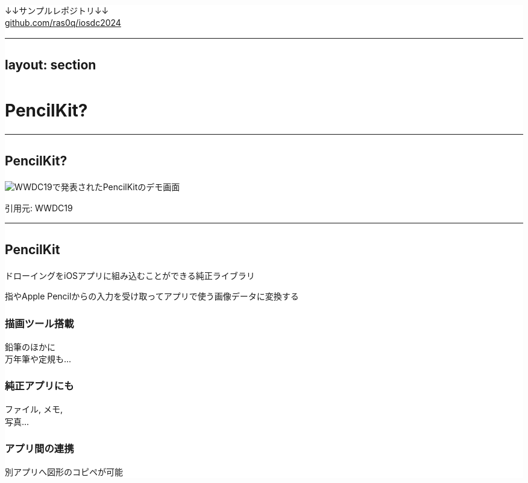 <div class="text-center my-8">
  <div>↓↓サンプルレポジトリ↓↓</div>
  <a href="https://github.com/ras0q/iosdc2024" class="font-bold">github.com/ras0q/iosdc2024</a>
</div>



---
layout: section
---

# PencilKit?



---

## PencilKit?

<div/>

<img
  alt="WWDC19で発表されたPencilKitのデモ画面"
  src="/pencilkit-wwdc19.png"
  class="w-3/5 h-auto mx-auto"
/>

<div class="text-sm text-right">引用元: WWDC19</div>



---

## PencilKit

<div class="text-center text-2xl font-semibold my-4">ドローイングをiOSアプリに組み込むことができる純正ライブラリ</div>

指やApple Pencilからの入力を受け取ってアプリで使う画像データに変換する

<div class="mt-8 grid grid-cols-3 gap-8">
  <div class="p-8 grid place-items-center text-center h-full aspect-ratio-square bg-blue-1 rounded-full">
    <h3 class="font-semibold">描画ツール搭載</h3>
    <div>鉛筆のほかに<br/>万年筆や定規も...</div>
  </div>
  <div class="p-8 grid place-items-center text-center h-full aspect-ratio-square bg-blue-1 rounded-full">
    <h3 class="font-semibold">純正アプリにも</h3>
    <div>ファイル, メモ, <br/>写真...</div>
  </div>
  <div class="p-8 grid place-items-center text-center h-full aspect-ratio-square bg-blue-1 rounded-full">
    <h3 class="font-semibold">アプリ間の連携</h3>
    <div>別アプリへ図形のコピペが可能</div>
  </div>
</div>
